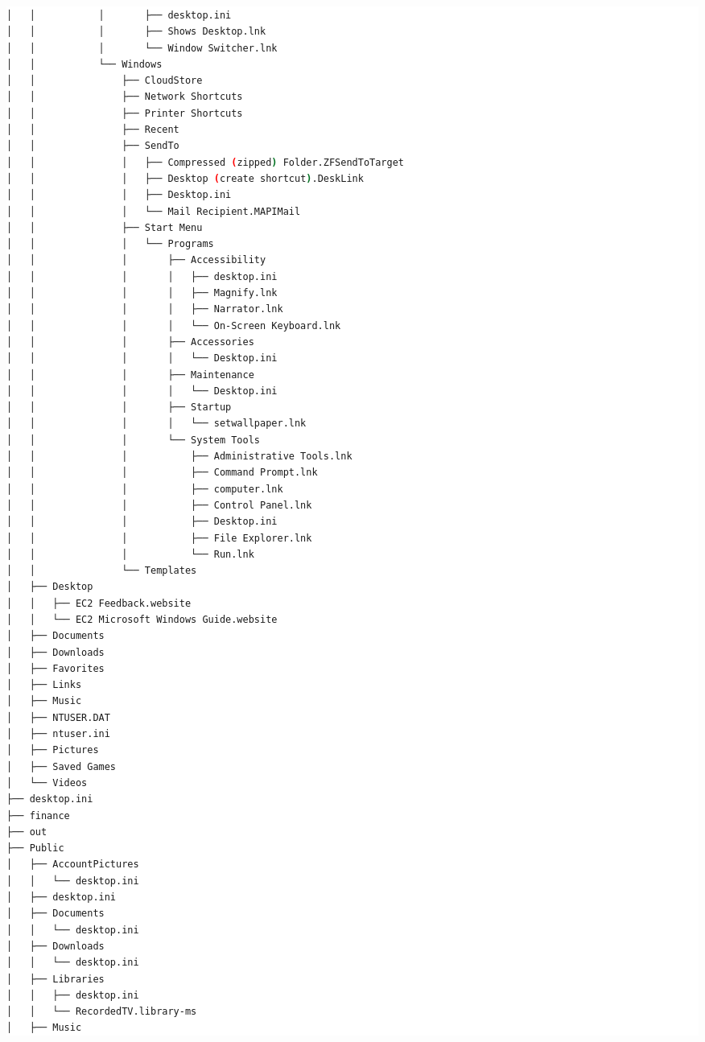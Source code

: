 ```bash
│   │           │       ├── desktop.ini
│   │           │       ├── Shows Desktop.lnk
│   │           │       └── Window Switcher.lnk
│   │           └── Windows
│   │               ├── CloudStore
│   │               ├── Network Shortcuts
│   │               ├── Printer Shortcuts
│   │               ├── Recent
│   │               ├── SendTo
│   │               │   ├── Compressed (zipped) Folder.ZFSendToTarget
│   │               │   ├── Desktop (create shortcut).DeskLink
│   │               │   ├── Desktop.ini
│   │               │   └── Mail Recipient.MAPIMail
│   │               ├── Start Menu
│   │               │   └── Programs
│   │               │       ├── Accessibility
│   │               │       │   ├── desktop.ini
│   │               │       │   ├── Magnify.lnk
│   │               │       │   ├── Narrator.lnk
│   │               │       │   └── On-Screen Keyboard.lnk
│   │               │       ├── Accessories
│   │               │       │   └── Desktop.ini
│   │               │       ├── Maintenance
│   │               │       │   └── Desktop.ini
│   │               │       ├── Startup
│   │               │       │   └── setwallpaper.lnk
│   │               │       └── System Tools
│   │               │           ├── Administrative Tools.lnk
│   │               │           ├── Command Prompt.lnk
│   │               │           ├── computer.lnk
│   │               │           ├── Control Panel.lnk
│   │               │           ├── Desktop.ini
│   │               │           ├── File Explorer.lnk
│   │               │           └── Run.lnk
│   │               └── Templates
│   ├── Desktop
│   │   ├── EC2 Feedback.website
│   │   └── EC2 Microsoft Windows Guide.website
│   ├── Documents
│   ├── Downloads
│   ├── Favorites
│   ├── Links
│   ├── Music
│   ├── NTUSER.DAT
│   ├── ntuser.ini
│   ├── Pictures
│   ├── Saved Games
│   └── Videos
├── desktop.ini
├── finance
├── out
├── Public
│   ├── AccountPictures
│   │   └── desktop.ini
│   ├── desktop.ini
│   ├── Documents
│   │   └── desktop.ini
│   ├── Downloads
│   │   └── desktop.ini
│   ├── Libraries
│   │   ├── desktop.ini
│   │   └── RecordedTV.library-ms
│   ├── Music
```